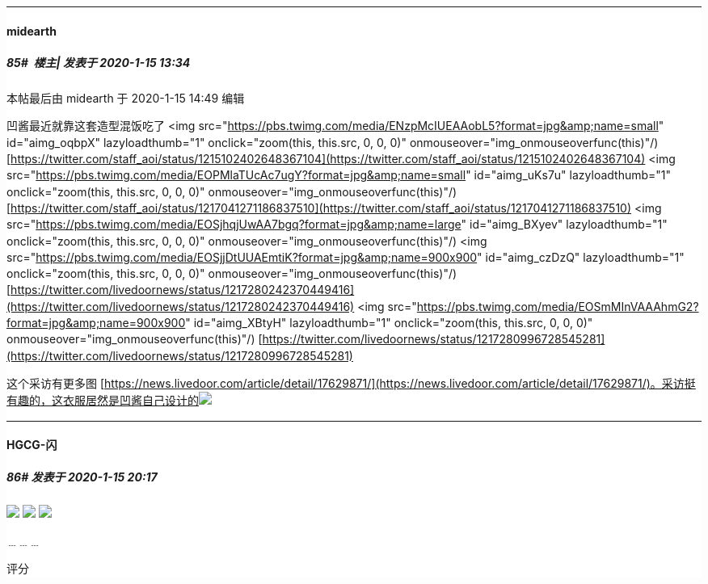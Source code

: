 





-----

####  midearth  
##### 85#         楼主| 发表于 2020-1-15 13:34



 本帖最后由 midearth 于 2020-1-15 14:49 编辑 

凹酱最近就靠这套造型混饭吃了
<img src="https://pbs.twimg.com/media/ENzpMcIUEAAobL5?format=jpg&amp;name=small" id="aimg_oqbpX" lazyloadthumb="1" onclick="zoom(this, this.src, 0, 0, 0)" onmouseover="img_onmouseoverfunc(this)"/)
[https://twitter.com/staff_aoi/status/1215102402648367104](https://twitter.com/staff_aoi/status/1215102402648367104)
<img src="https://pbs.twimg.com/media/EOPMlaTUcAc7ugY?format=jpg&amp;name=small" id="aimg_uKs7u" lazyloadthumb="1" onclick="zoom(this, this.src, 0, 0, 0)" onmouseover="img_onmouseoverfunc(this)"/)
[https://twitter.com/staff_aoi/status/1217041271186837510](https://twitter.com/staff_aoi/status/1217041271186837510)
<img src="https://pbs.twimg.com/media/EOSjhqjUwAA7bgq?format=jpg&amp;name=large" id="aimg_BXyev" lazyloadthumb="1" onclick="zoom(this, this.src, 0, 0, 0)" onmouseover="img_onmouseoverfunc(this)"/)
<img src="https://pbs.twimg.com/media/EOSjjDtUUAEmtiK?format=jpg&amp;name=900x900" id="aimg_czDzQ" lazyloadthumb="1" onclick="zoom(this, this.src, 0, 0, 0)" onmouseover="img_onmouseoverfunc(this)"/)
[https://twitter.com/livedoornews/status/1217280242370449416](https://twitter.com/livedoornews/status/1217280242370449416)
<img src="https://pbs.twimg.com/media/EOSmMInVAAAhmG2?format=jpg&amp;name=900x900" id="aimg_XBtyH" lazyloadthumb="1" onclick="zoom(this, this.src, 0, 0, 0)" onmouseover="img_onmouseoverfunc(this)"/)
[https://twitter.com/livedoornews/status/1217280996728545281](https://twitter.com/livedoornews/status/1217280996728545281)


这个采访有更多图 [https://news.livedoor.com/article/detail/17629871/](https://news.livedoor.com/article/detail/17629871/)。采访挺有趣的，这衣服居然是凹酱自己设计的<img src="https://static.saraba1st.com/image/smiley/face2017/057.png" referrerpolicy="no-referrer">







-----

####  HGCG-闪  
##### 86#       发表于 2020-1-15 20:17



<img src="http://wx3.sinaimg.cn/large/4508e79bgy1gaxi576s7tj20go0b4dhx.jpg" referrerpolicy="no-referrer">
<img src="http://wx3.sinaimg.cn/large/4508e79bgy1gaxi57j9ctj20go0b4gn8.jpg" referrerpolicy="no-referrer">
<img src="http://wx1.sinaimg.cn/large/4508e79bgy1gaxi56rbwsj20go0b4mys.jpg" referrerpolicy="no-referrer">




﹍﹍﹍

评分
